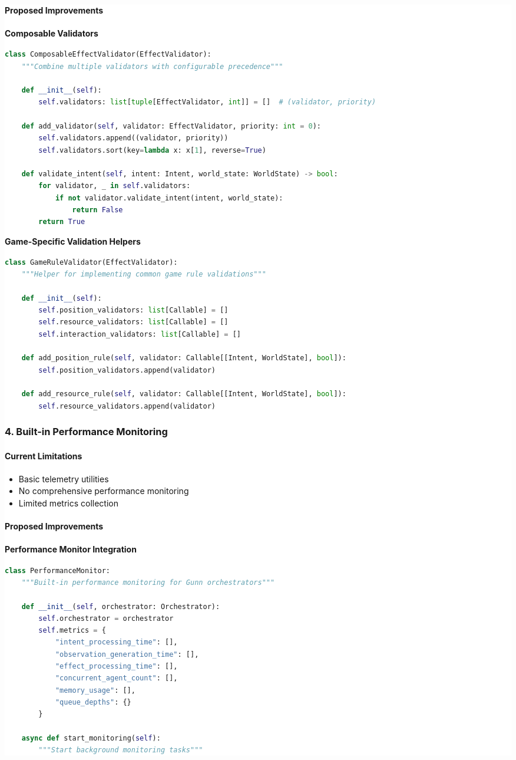 #### Proposed Improvements

**Composable Validators**
```python
class ComposableEffectValidator(EffectValidator):
    """Combine multiple validators with configurable precedence"""
    
    def __init__(self):
        self.validators: list[tuple[EffectValidator, int]] = []  # (validator, priority)
    
    def add_validator(self, validator: EffectValidator, priority: int = 0):
        self.validators.append((validator, priority))
        self.validators.sort(key=lambda x: x[1], reverse=True)
    
    def validate_intent(self, intent: Intent, world_state: WorldState) -> bool:
        for validator, _ in self.validators:
            if not validator.validate_intent(intent, world_state):
                return False
        return True
```

**Game-Specific Validation Helpers**
```python
class GameRuleValidator(EffectValidator):
    """Helper for implementing common game rule validations"""
    
    def __init__(self):
        self.position_validators: list[Callable] = []
        self.resource_validators: list[Callable] = []
        self.interaction_validators: list[Callable] = []
    
    def add_position_rule(self, validator: Callable[[Intent, WorldState], bool]):
        self.position_validators.append(validator)
    
    def add_resource_rule(self, validator: Callable[[Intent, WorldState], bool]):
        self.resource_validators.append(validator)
```

### 4. Built-in Performance Monitoring

#### Current Limitations
- Basic telemetry utilities
- No comprehensive performance monitoring
- Limited metrics collection

#### Proposed Improvements

**Performance Monitor Integration**
```python
class PerformanceMonitor:
    """Built-in performance monitoring for Gunn orchestrators"""
    
    def __init__(self, orchestrator: Orchestrator):
        self.orchestrator = orchestrator
        self.metrics = {
            "intent_processing_time": [],
            "observation_generation_time": [],
            "effect_processing_time": [],
            "concurrent_agent_count": [],
            "memory_usage": [],
            "queue_depths": {}
        }
    
    async def start_monitoring(self):
        """Start background monitoring tasks"""
```
